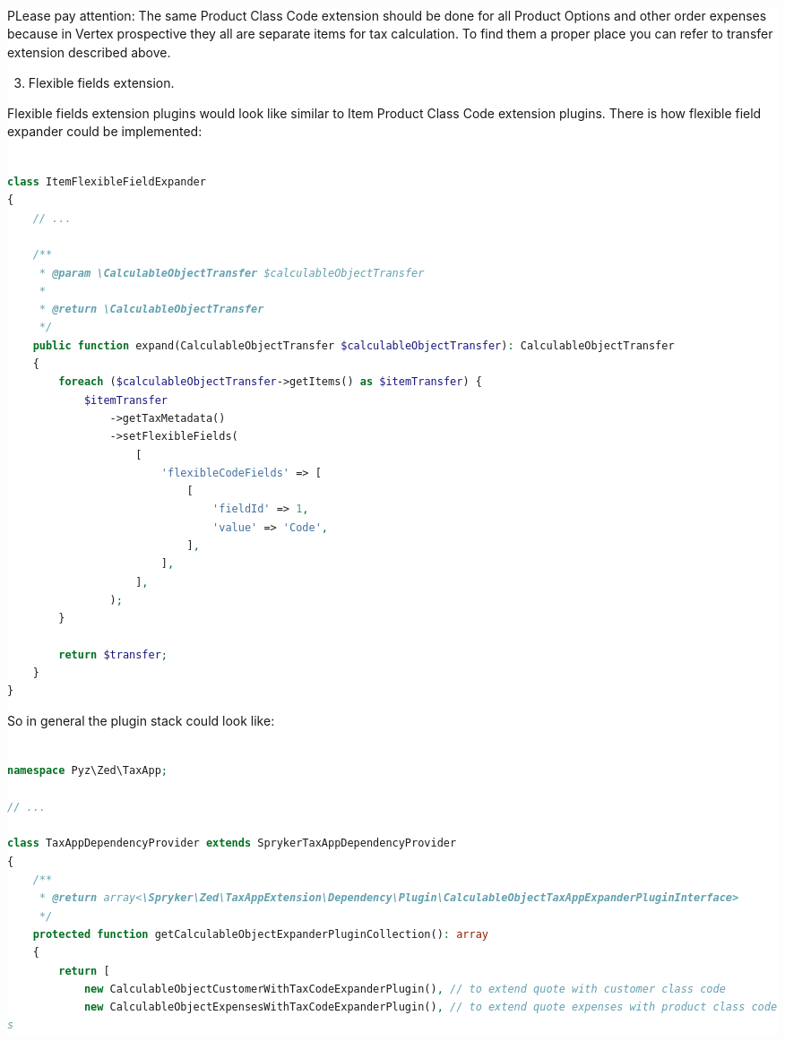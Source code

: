PLease pay attention: The same Product Class Code extension should be done for all Product Options and other order expenses because in Vertex prospective they all are separate items for tax calculation. To find them a proper place you can refer to transfer extension described above.


3. Flexible fields extension.

Flexible fields extension plugins would look like similar to Item Product Class Code extension plugins.
There is how flexible field expander could be implemented:

```php

class ItemFlexibleFieldExpander
{
    // ...
    
    /**
     * @param \CalculableObjectTransfer $calculableObjectTransfer
     * 
     * @return \CalculableObjectTransfer
     */
    public function expand(CalculableObjectTransfer $calculableObjectTransfer): CalculableObjectTransfer
    {
        foreach ($calculableObjectTransfer->getItems() as $itemTransfer) {
            $itemTransfer
                ->getTaxMetadata()
                ->setFlexibleFields(
                    [
                        'flexibleCodeFields' => [
                            [
                                'fieldId' => 1,
                                'value' => 'Code',
                            ],
                        ],
                    ],
                );
        }

        return $transfer;
    }
}
```

So in general the plugin stack could look like:

```php

namespace Pyz\Zed\TaxApp;

// ...

class TaxAppDependencyProvider extends SprykerTaxAppDependencyProvider
{
    /**
     * @return array<\Spryker\Zed\TaxAppExtension\Dependency\Plugin\CalculableObjectTaxAppExpanderPluginInterface>
     */
    protected function getCalculableObjectExpanderPluginCollection(): array
    {
        return [
            new CalculableObjectCustomerWithTaxCodeExpanderPlugin(), // to extend quote with customer class code
            new CalculableObjectExpensesWithTaxCodeExpanderPlugin(), // to extend quote expenses with product class codes
```